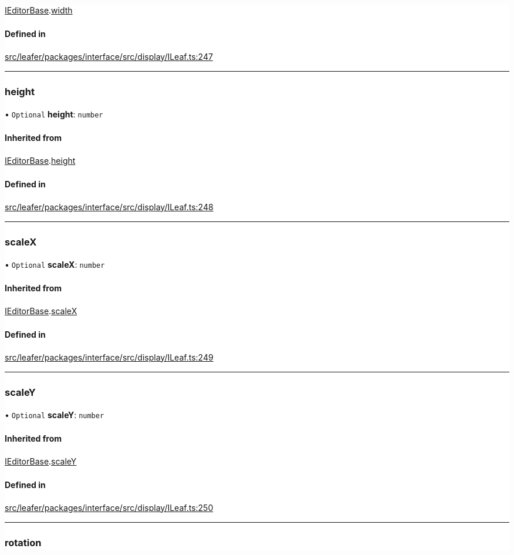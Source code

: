 [IEditorBase](IEditorBase.md).[width](IEditorBase.md#width)

#### Defined in

[src/leafer/packages/interface/src/display/ILeaf.ts:247](https://github.com/leaferjs/leafer/blob/95ff07e0d4def3c18ac6ce3fa51ec0d271dffaae/packages/interface/src/display/ILeaf.ts#L247)

___

### height

• `Optional` **height**: `number`

#### Inherited from

[IEditorBase](IEditorBase.md).[height](IEditorBase.md#height)

#### Defined in

[src/leafer/packages/interface/src/display/ILeaf.ts:248](https://github.com/leaferjs/leafer/blob/95ff07e0d4def3c18ac6ce3fa51ec0d271dffaae/packages/interface/src/display/ILeaf.ts#L248)

___

### scaleX

• `Optional` **scaleX**: `number`

#### Inherited from

[IEditorBase](IEditorBase.md).[scaleX](IEditorBase.md#scalex)

#### Defined in

[src/leafer/packages/interface/src/display/ILeaf.ts:249](https://github.com/leaferjs/leafer/blob/95ff07e0d4def3c18ac6ce3fa51ec0d271dffaae/packages/interface/src/display/ILeaf.ts#L249)

___

### scaleY

• `Optional` **scaleY**: `number`

#### Inherited from

[IEditorBase](IEditorBase.md).[scaleY](IEditorBase.md#scaley)

#### Defined in

[src/leafer/packages/interface/src/display/ILeaf.ts:250](https://github.com/leaferjs/leafer/blob/95ff07e0d4def3c18ac6ce3fa51ec0d271dffaae/packages/interface/src/display/ILeaf.ts#L250)

___

### rotation
